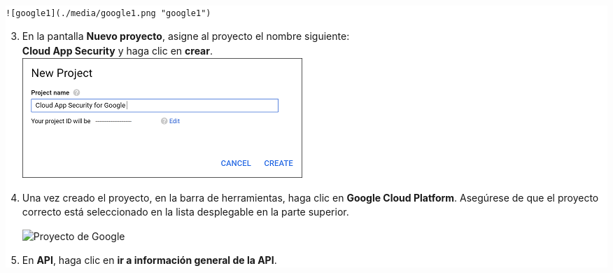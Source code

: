     ![google1](./media/google1.png "google1")  
  
3. En la pantalla **Nuevo proyecto**, asigne al proyecto el nombre siguiente:</br>
   **Cloud App Security** y haga clic en **crear**.  
          ![google2](./media/google2.png "google2")  
  
4. Una vez creado el proyecto, en la barra de herramientas, haga clic en **Google Cloud Platform**. Asegúrese de que el proyecto correcto está seleccionado en la lista desplegable en la parte superior.
       
      ![Proyecto de Google](./media/googleverify-project.png "Verificación de proyecto de Google")  

5. En **API**, haga clic en **ir a información general de la API**.  
  